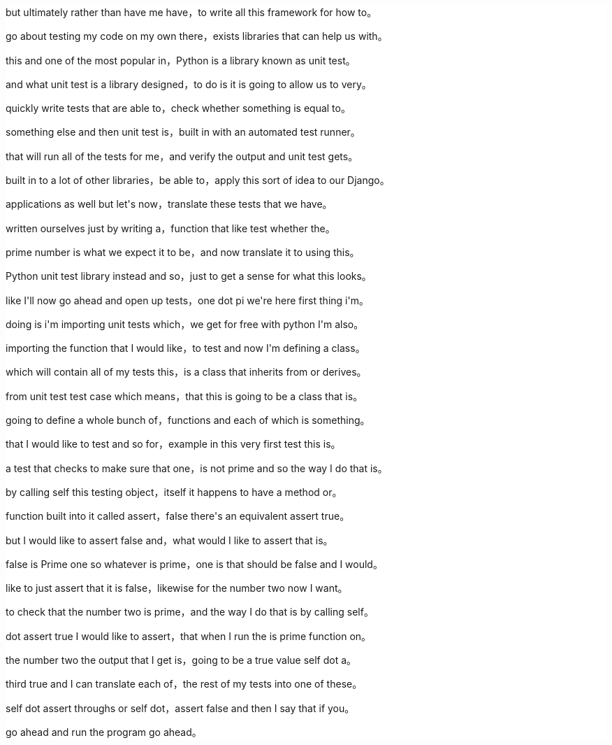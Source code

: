 but ultimately rather than have me have，to write all this framework for how to。

go about testing my code on my own there，exists libraries that can help us with。

this and one of the most popular in，Python is a library known as unit test。

and what unit test is a library designed，to do is it is going to allow us to very。

quickly write tests that are able to，check whether something is equal to。

something else and then unit test is，built in with an automated test runner。

that will run all of the tests for me，and verify the output and unit test gets。

built in to a lot of other libraries，be able to，apply this sort of idea to our Django。

applications as well but let's now，translate these tests that we have。

written ourselves just by writing a，function that like test whether the。

prime number is what we expect it to be，and now translate it to using this。

Python unit test library instead and so，just to get a sense for what this looks。

like I'll now go ahead and open up tests，one dot pi we're here first thing i'm。

doing is i'm importing unit tests which，we get for free with python I'm also。

importing the function that I would like，to test and now I'm defining a class。

which will contain all of my tests this，is a class that inherits from or derives。

from unit test test case which means，that this is going to be a class that is。

going to define a whole bunch of，functions and each of which is something。

that I would like to test and so for，example in this very first test this is。

a test that checks to make sure that one，is not prime and so the way I do that is。

by calling self this testing object，itself it happens to have a method or。

function built into it called assert，false there's an equivalent assert true。

but I would like to assert false and，what would I like to assert that is。

false is Prime one so whatever is prime，one is that should be false and I would。

like to just assert that it is false，likewise for the number two now I want。

to check that the number two is prime，and the way I do that is by calling self。

dot assert true I would like to assert，that when I run the is prime function on。

the number two the output that I get is，going to be a true value self dot a。

third true and I can translate each of，the rest of my tests into one of these。

self dot assert throughs or self dot，assert false and then I say that if you。

go ahead and run the program go ahead。
